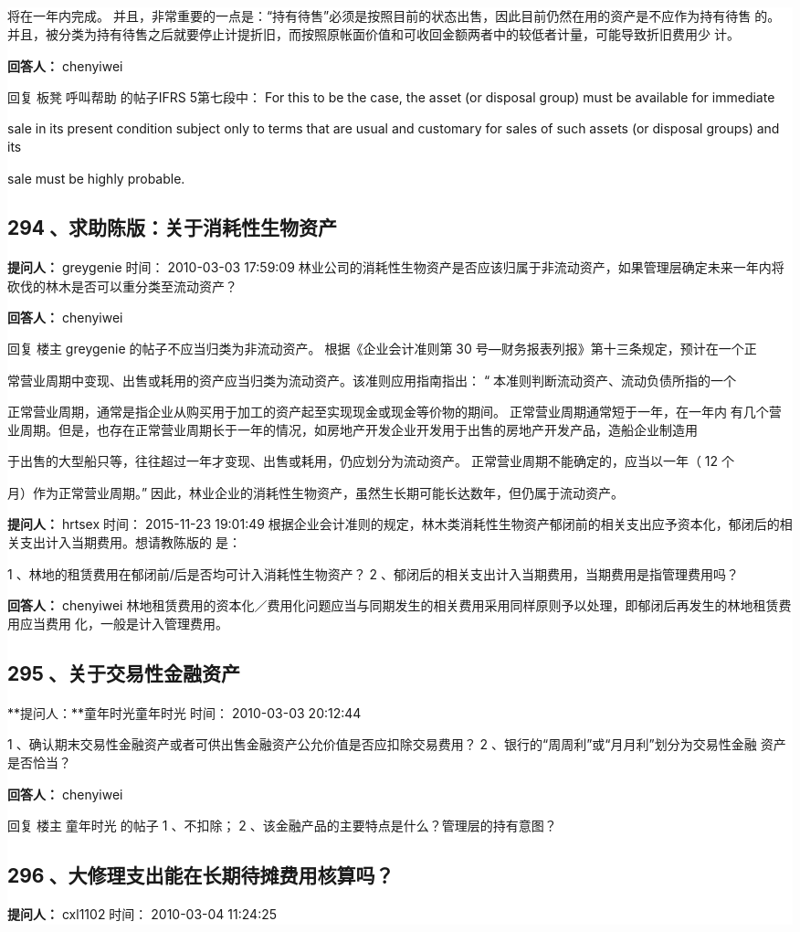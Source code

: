 将在一年内完成。 并且，非常重要的一点是：“持有待售”必须是按照目前的状态出售，因此目前仍然在用的资产是不应作为持有待售
的。并且，被分类为持有待售之后就要停止计提折旧，而按照原帐面价值和可收回金额两者中的较低者计量，可能导致折旧费用少
计。

**回答人：** chenyiwei

回复 板凳 呼叫帮助 的帖子IFRS 5第七段中： For this to be the case, the asset (or disposal group) must be available for immediate

sale in its present condition subject only to terms that are usual and customary for sales of such assets (or disposal groups) and its

sale must be highly probable.

## 294 、求助陈版：关于消耗性生物资产

**提问人：** greygenie 时间： 2010-03-03 17:59:09
林业公司的消耗性生物资产是否应该归属于非流动资产，如果管理层确定未来一年内将砍伐的林木是否可以重分类至流动资产？

**回答人：** chenyiwei

回复 楼主 greygenie 的帖子不应当归类为非流动资产。 根据《企业会计准则第 30 号—财务报表列报》第十三条规定，预计在一个正

常营业周期中变现、出售或耗用的资产应当归类为流动资产。该准则应用指南指出： “ 本准则判断流动资产、流动负债所指的一个

正常营业周期，通常是指企业从购买用于加工的资产起至实现现金或现金等价物的期间。 正常营业周期通常短于一年，在一年内
有几个营业周期。但是，也存在正常营业周期长于一年的情况，如房地产开发企业开发用于出售的房地产开发产品，造船企业制造用

于出售的大型船只等，往往超过一年才变现、出售或耗用，仍应划分为流动资产。 正常营业周期不能确定的，应当以一年（ 12 个

月）作为正常营业周期。”
因此，林业企业的消耗性生物资产，虽然生长期可能长达数年，但仍属于流动资产。

**提问人：** hrtsex 时间： 2015-11-23 19:01:49
根据企业会计准则的规定，林木类消耗性生物资产郁闭前的相关支出应予资本化，郁闭后的相关支出计入当期费用。想请教陈版的
是：

1 、林地的租赁费用在郁闭前/后是否均可计入消耗性生物资产？ 2 、郁闭后的相关支出计入当期费用，当期费用是指管理费用吗？

**回答人：** chenyiwei
林地租赁费用的资本化／费用化问题应当与同期发生的相关费用采用同样原则予以处理，即郁闭后再发生的林地租赁费用应当费用
化，一般是计入管理费用。

## 295 、关于交易性金融资产

**提问人：**童年时光童年时光 时间： 2010-03-03 20:12:44

1 、确认期末交易性金融资产或者可供出售金融资产公允价值是否应扣除交易费用？ 2 、银行的“周周利”或“月月利”划分为交易性金融
资产是否恰当？

**回答人：** chenyiwei

回复 楼主 童年时光 的帖子 1 、不扣除； 2 、该金融产品的主要特点是什么？管理层的持有意图？

## 296 、大修理支出能在长期待摊费用核算吗？


**提问人：** cxl1102 时间： 2010-03-04 11:24:25
